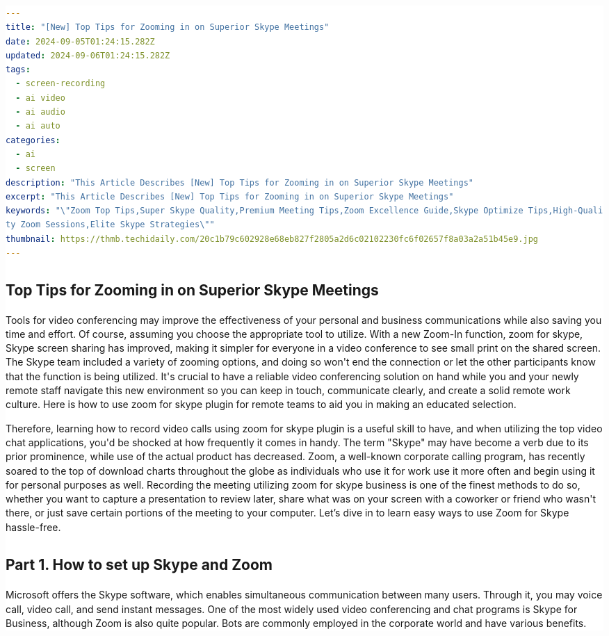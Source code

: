 ```yaml
---
title: "[New] Top Tips for Zooming in on Superior Skype Meetings"
date: 2024-09-05T01:24:15.282Z
updated: 2024-09-06T01:24:15.282Z
tags: 
  - screen-recording
  - ai video
  - ai audio
  - ai auto
categories: 
  - ai
  - screen
description: "This Article Describes [New] Top Tips for Zooming in on Superior Skype Meetings"
excerpt: "This Article Describes [New] Top Tips for Zooming in on Superior Skype Meetings"
keywords: "\"Zoom Top Tips,Super Skype Quality,Premium Meeting Tips,Zoom Excellence Guide,Skype Optimize Tips,High-Quality Zoom Sessions,Elite Skype Strategies\""
thumbnail: https://thmb.techidaily.com/20c1b79c602928e68eb827f2805a2d6c02102230fc6f02657f8a03a2a51b45e9.jpg
---
```


## Top Tips for Zooming in on Superior Skype Meetings

Tools for video conferencing may improve the effectiveness of your personal and business communications while also saving you time and effort. Of course, assuming you choose the appropriate tool to utilize. With a new Zoom-In function, zoom for skype, Skype screen sharing has improved, making it simpler for everyone in a video conference to see small print on the shared screen. The Skype team included a variety of zooming options, and doing so won't end the connection or let the other participants know that the function is being utilized. It's crucial to have a reliable video conferencing solution on hand while you and your newly remote staff navigate this new environment so you can keep in touch, communicate clearly, and create a solid remote work culture. Here is how to use zoom for skype plugin for remote teams to aid you in making an educated selection.

Therefore, learning how to record video calls using zoom for skype plugin is a useful skill to have, and when utilizing the top video chat applications, you'd be shocked at how frequently it comes in handy. The term "Skype" may have become a verb due to its prior prominence, while use of the actual product has decreased. Zoom, a well-known corporate calling program, has recently soared to the top of download charts throughout the globe as individuals who use it for work use it more often and begin using it for personal purposes as well. Recording the meeting utilizing zoom for skype business is one of the finest methods to do so, whether you want to capture a presentation to review later, share what was on your screen with a coworker or friend who wasn't there, or just save certain portions of the meeting to your computer. Let’s dive in to learn easy ways to use Zoom for Skype hassle-free.

## Part 1\. How to set up Skype and Zoom

Microsoft offers the Skype software, which enables simultaneous communication between many users. Through it, you may voice call, video call, and send instant messages. One of the most widely used video conferencing and chat programs is Skype for Business, although Zoom is also quite popular. Bots are commonly employed in the corporate world and have various benefits.
